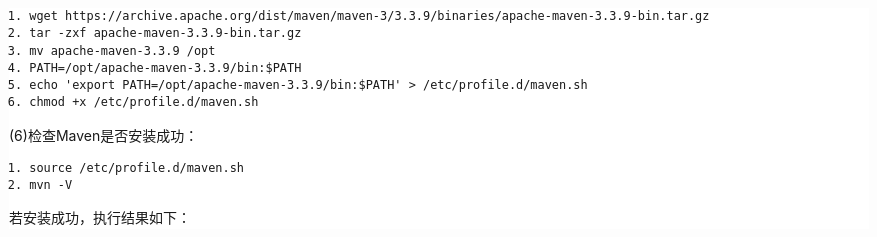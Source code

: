 <pre class="has" name="code" onclick="hljs.copyCode(event)"><code class="hljs ruby"><ol class="hljs-ln"><li><div class="hljs-ln-numbers"><div class="hljs-ln-line hljs-ln-n" data-line-number="1"></div></div><div class="hljs-ln-code"><div class="hljs-ln-line">wget <span class="hljs-symbol">https:</span>/<span class="hljs-regexp">/archive.apache.org/dist</span><span class="hljs-regexp">/maven/maven</span>-<span class="hljs-number">3</span>/<span class="hljs-number">3.3</span>.<span class="hljs-number">9</span>/binaries/apache-maven-<span class="hljs-number">3.3</span>.<span class="hljs-number">9</span>-bin.tar.gz</div></div></li><li><div class="hljs-ln-numbers"><div class="hljs-ln-line hljs-ln-n" data-line-number="2"></div></div><div class="hljs-ln-code"><div class="hljs-ln-line">tar -zxf apache-maven-<span class="hljs-number">3.3</span>.<span class="hljs-number">9</span>-bin.tar.gz</div></div></li><li><div class="hljs-ln-numbers"><div class="hljs-ln-line hljs-ln-n" data-line-number="3"></div></div><div class="hljs-ln-code"><div class="hljs-ln-line">mv apache-maven-<span class="hljs-number">3.3</span>.<span class="hljs-number">9</span> /opt</div></div></li><li><div class="hljs-ln-numbers"><div class="hljs-ln-line hljs-ln-n" data-line-number="4"></div></div><div class="hljs-ln-code"><div class="hljs-ln-line">PATH=<span class="hljs-regexp">/opt/apache</span>-maven-<span class="hljs-number">3.3</span>.<span class="hljs-number">9</span>/<span class="hljs-symbol">bin:</span>$PATH</div></div></li><li><div class="hljs-ln-numbers"><div class="hljs-ln-line hljs-ln-n" data-line-number="5"></div></div><div class="hljs-ln-code"><div class="hljs-ln-line">echo <span class="hljs-string">'export PATH=/opt/apache-maven-3.3.9/bin:$PATH'</span> &gt; <span class="hljs-regexp">/etc/profile</span>.d/maven.sh</div></div></li><li><div class="hljs-ln-numbers"><div class="hljs-ln-line hljs-ln-n" data-line-number="6"></div></div><div class="hljs-ln-code"><div class="hljs-ln-line">chmod +x /etc/profile.d/maven.sh</div></div></li></ol></code><div class="hljs-button" data-title="复制"></div></pre>

<p>(6)检查Maven是否安装成功：</p>

<pre class="has" name="code" onclick="hljs.copyCode(event)"><code class="hljs bash"><ol class="hljs-ln"><li><div class="hljs-ln-numbers"><div class="hljs-ln-line hljs-ln-n" data-line-number="1"></div></div><div class="hljs-ln-code"><div class="hljs-ln-line"><span class="hljs-built_in">source</span> /etc/profile.d/maven.sh</div></div></li><li><div class="hljs-ln-numbers"><div class="hljs-ln-line hljs-ln-n" data-line-number="2"></div></div><div class="hljs-ln-code"><div class="hljs-ln-line">mvn -V</div></div></li></ol></code><div class="hljs-button" data-title="复制"></div></pre>

<p>若安装成功，执行结果如下：</p>
